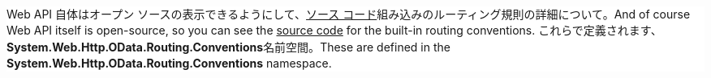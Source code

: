 <span data-ttu-id="65d4d-295">Web API 自体はオープン ソースの表示できるようにして、[ソース コード](http://aspnetwebstack.codeplex.com/)組み込みのルーティング規則の詳細について。</span><span class="sxs-lookup"><span data-stu-id="65d4d-295">And of course Web API itself is open-source, so you can see the [source code](http://aspnetwebstack.codeplex.com/) for the built-in routing conventions.</span></span> <span data-ttu-id="65d4d-296">これらで定義されます、 **System.Web.Http.OData.Routing.Conventions**名前空間。</span><span class="sxs-lookup"><span data-stu-id="65d4d-296">These are defined in the **System.Web.Http.OData.Routing.Conventions** namespace.</span></span>
